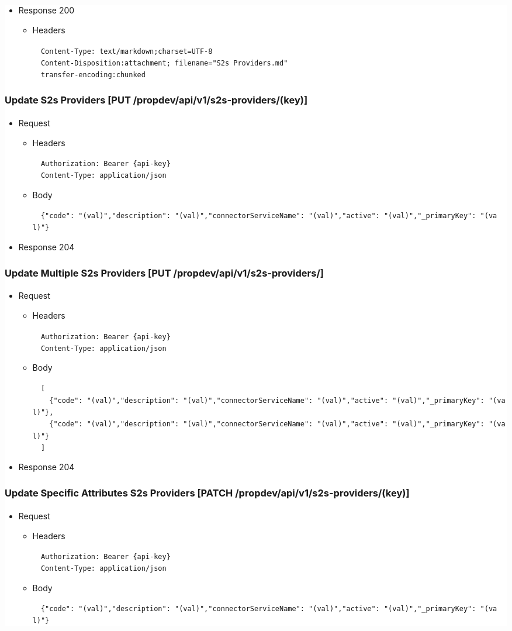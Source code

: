 + Response 200
    + Headers

            Content-Type: text/markdown;charset=UTF-8
            Content-Disposition:attachment; filename="S2s Providers.md"
            transfer-encoding:chunked
### Update S2s Providers [PUT /propdev/api/v1/s2s-providers/(key)]

+ Request

    + Headers

            Authorization: Bearer {api-key}   
            Content-Type: application/json

    + Body
    
            {"code": "(val)","description": "(val)","connectorServiceName": "(val)","active": "(val)","_primaryKey": "(val)"}
			
+ Response 204

### Update Multiple S2s Providers [PUT /propdev/api/v1/s2s-providers/]

+ Request

    + Headers

            Authorization: Bearer {api-key}   
            Content-Type: application/json

    + Body
    
            [
              {"code": "(val)","description": "(val)","connectorServiceName": "(val)","active": "(val)","_primaryKey": "(val)"},
              {"code": "(val)","description": "(val)","connectorServiceName": "(val)","active": "(val)","_primaryKey": "(val)"}
            ]
			
+ Response 204
### Update Specific Attributes S2s Providers [PATCH /propdev/api/v1/s2s-providers/(key)]

+ Request

    + Headers

            Authorization: Bearer {api-key}   
            Content-Type: application/json

    + Body
    
            {"code": "(val)","description": "(val)","connectorServiceName": "(val)","active": "(val)","_primaryKey": "(val)"}
			